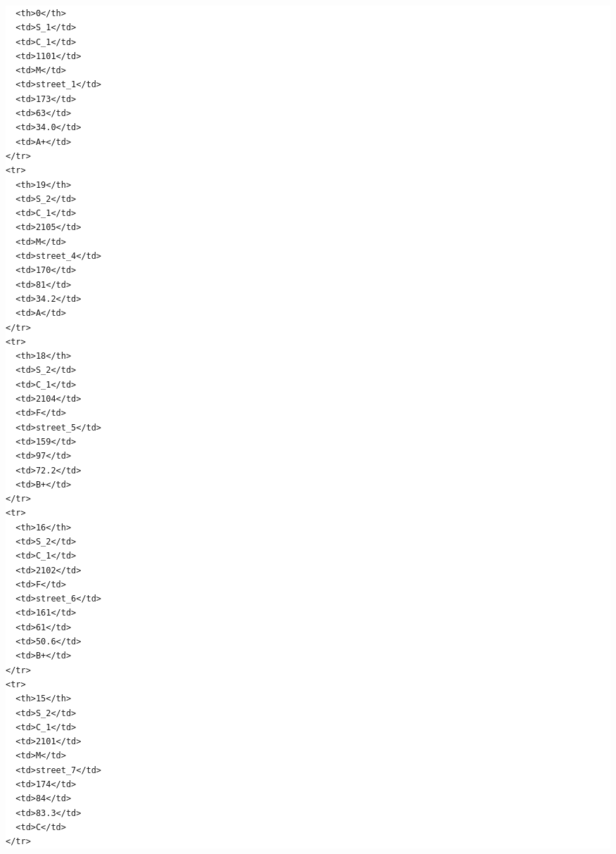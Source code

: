       <th>0</th>
      <td>S_1</td>
      <td>C_1</td>
      <td>1101</td>
      <td>M</td>
      <td>street_1</td>
      <td>173</td>
      <td>63</td>
      <td>34.0</td>
      <td>A+</td>
    </tr>
    <tr>
      <th>19</th>
      <td>S_2</td>
      <td>C_1</td>
      <td>2105</td>
      <td>M</td>
      <td>street_4</td>
      <td>170</td>
      <td>81</td>
      <td>34.2</td>
      <td>A</td>
    </tr>
    <tr>
      <th>18</th>
      <td>S_2</td>
      <td>C_1</td>
      <td>2104</td>
      <td>F</td>
      <td>street_5</td>
      <td>159</td>
      <td>97</td>
      <td>72.2</td>
      <td>B+</td>
    </tr>
    <tr>
      <th>16</th>
      <td>S_2</td>
      <td>C_1</td>
      <td>2102</td>
      <td>F</td>
      <td>street_6</td>
      <td>161</td>
      <td>61</td>
      <td>50.6</td>
      <td>B+</td>
    </tr>
    <tr>
      <th>15</th>
      <td>S_2</td>
      <td>C_1</td>
      <td>2101</td>
      <td>M</td>
      <td>street_7</td>
      <td>174</td>
      <td>84</td>
      <td>83.3</td>
      <td>C</td>
    </tr>
  </tbody>
</table>
</div>
